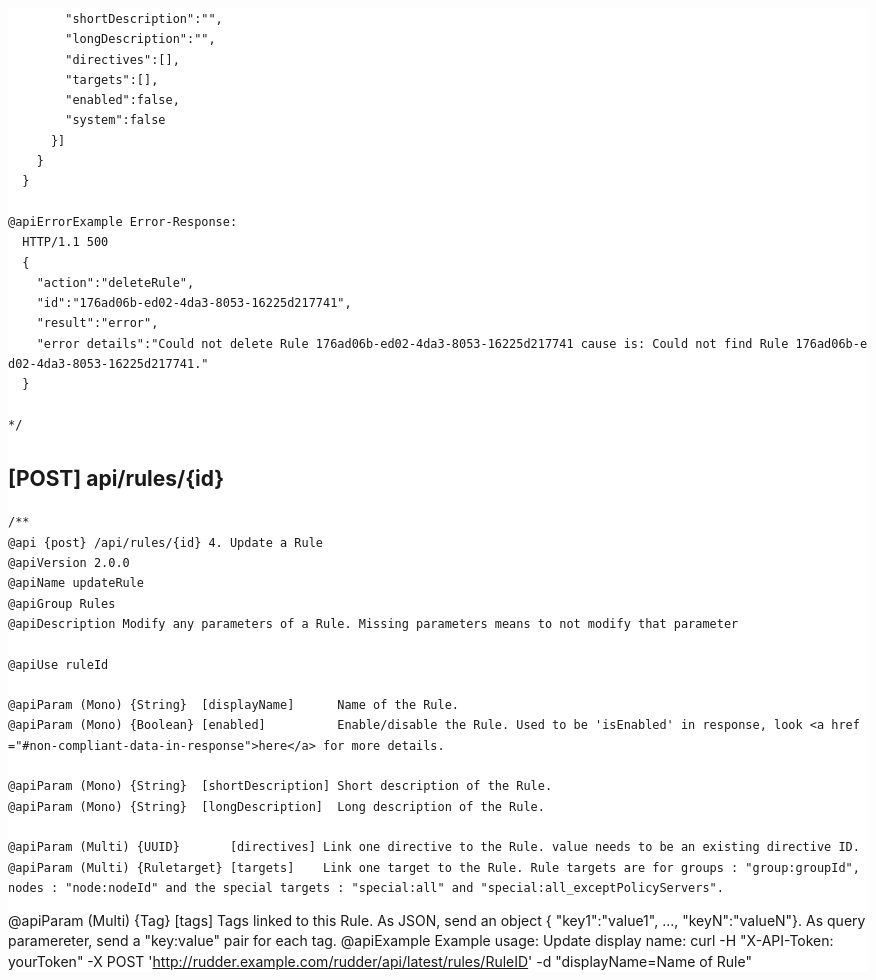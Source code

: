             "shortDescription":"",
            "longDescription":"",
            "directives":[],
            "targets":[],
            "enabled":false,
            "system":false
          }]
        }
      }

    @apiErrorExample Error-Response:
      HTTP/1.1 500
      {
        "action":"deleteRule",
        "id":"176ad06b-ed02-4da3-8053-16225d217741",
        "result":"error",
        "error details":"Could not delete Rule 176ad06b-ed02-4da3-8053-16225d217741 cause is: Could not find Rule 176ad06b-ed02-4da3-8053-16225d217741."
      }

    */


[POST] api/rules/{id}
--------------------------

    /**
    @api {post} /api/rules/{id} 4. Update a Rule
    @apiVersion 2.0.0
    @apiName updateRule
    @apiGroup Rules
    @apiDescription Modify any parameters of a Rule. Missing parameters means to not modify that parameter
    
    @apiUse ruleId

    @apiParam (Mono) {String}  [displayName]      Name of the Rule.
    @apiParam (Mono) {Boolean} [enabled]          Enable/disable the Rule. Used to be 'isEnabled' in response, look <a href="#non-compliant-data-in-response">here</a> for more details.

    @apiParam (Mono) {String}  [shortDescription] Short description of the Rule.
    @apiParam (Mono) {String}  [longDescription]  Long description of the Rule.

    @apiParam (Multi) {UUID}       [directives] Link one directive to the Rule. value needs to be an existing directive ID.
    @apiParam (Multi) {Ruletarget} [targets]    Link one target to the Rule. Rule targets are for groups : "group:groupId", nodes : "node:nodeId" and the special targets : "special:all" and "special:all_exceptPolicyServers".
   @apiParam (Multi) {Tag}        [tags]       Tags linked to this Rule. As JSON, send an object { "key1":"value1", ..., "keyN":"valueN"}. As query paramereter, send a "key:value" pair for each tag.
    @apiExample Example usage:
    Update display name: 
    curl -H "X-API-Token: yourToken" -X POST 'http://rudder.example.com/rudder/api/latest/rules/RuleID' -d "displayName=Name of Rule"

